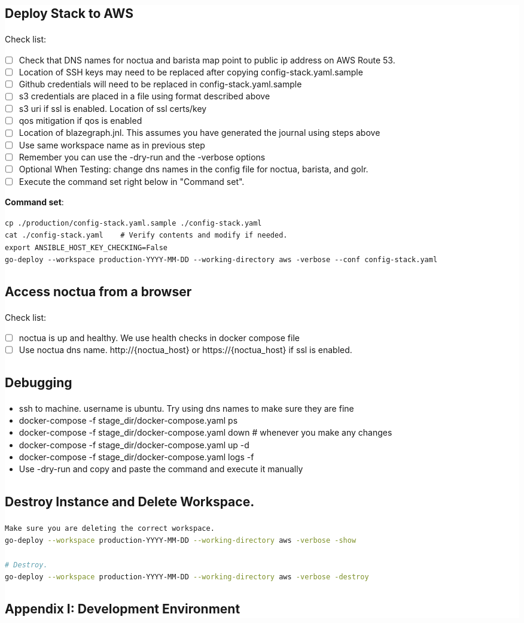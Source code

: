 ## Deploy Stack to AWS

Check list:
- [ ] Check that DNS names for noctua and barista map point to public ip address on AWS Route 53.
- [ ] Location of SSH keys may need to be replaced after copying config-stack.yaml.sample
- [ ] Github credentials will need to be replaced in config-stack.yaml.sample
- [ ] s3 credentials are placed in a file using format described above
- [ ] s3 uri if ssl is enabled. Location of ssl certs/key
- [ ] qos mitigation if qos is enabled
- [ ] Location of blazegraph.jnl. This assumes you have generated the journal using steps above
- [ ] Use same workspace name as in previous step
- [ ] Remember you can use the -dry-run and the -verbose options
- [ ] Optional When Testing: change dns names in the config file for noctua, barista, and golr. 
- [ ] Execute the command set right below in "Command set".

<b>Command set</b>:

```
cp ./production/config-stack.yaml.sample ./config-stack.yaml
cat ./config-stack.yaml    # Verify contents and modify if needed.
export ANSIBLE_HOST_KEY_CHECKING=False
go-deploy --workspace production-YYYY-MM-DD --working-directory aws -verbose --conf config-stack.yaml
```

## Access noctua from a browser

Check list:
- [ ] noctua is up and healthy. We use health checks in docker compose file
- [ ] Use noctua dns name. http://{noctua_host} or https://{noctua_host} if ssl is enabled. 

## Debugging

- ssh to machine. username is ubuntu. Try using dns names to make sure they are fine
- docker-compose -f stage_dir/docker-compose.yaml ps
- docker-compose -f stage_dir/docker-compose.yaml down # whenever you make any changes 
- docker-compose -f stage_dir/docker-compose.yaml up -d
- docker-compose -f stage_dir/docker-compose.yaml logs -f 
- Use -dry-run and copy and paste the command and execute it manually

## Destroy Instance and Delete Workspace.

```sh
Make sure you are deleting the correct workspace.
go-deploy --workspace production-YYYY-MM-DD --working-directory aws -verbose -show

# Destroy.
go-deploy --workspace production-YYYY-MM-DD --working-directory aws -verbose -destroy
```

## Appendix I: Development Environment
